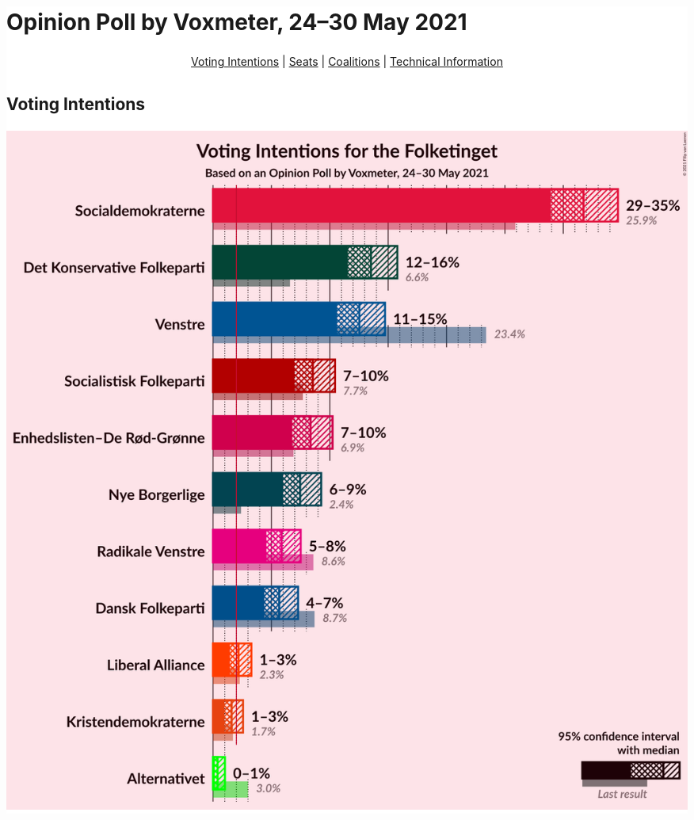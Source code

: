 # Opinion Poll by Voxmeter, 24–30 May 2021

<p align="center"><a href="#voting-intentions">Voting Intentions</a> | <a href="#seats">Seats</a> | <a href="#coalitions">Coalitions</a> | <a href="#technical-information">Technical Information</a></p>

## Voting Intentions

![Graph with voting intentions not yet produced](2021-05-30-Voxmeter.png "Voting Intentions")
